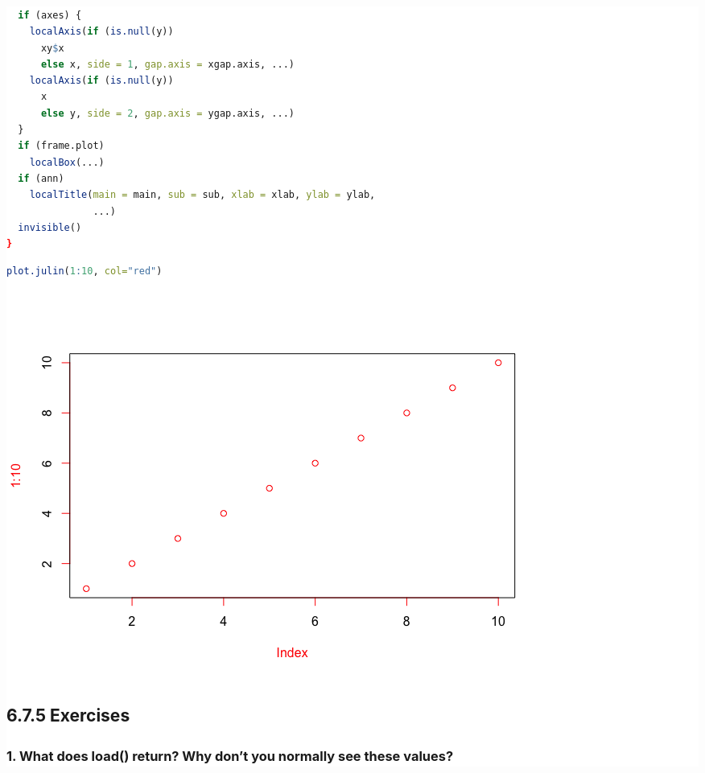 ```r
  if (axes) {
    localAxis(if (is.null(y)) 
      xy$x
      else x, side = 1, gap.axis = xgap.axis, ...)
    localAxis(if (is.null(y)) 
      x
      else y, side = 2, gap.axis = ygap.axis, ...)
  }
  if (frame.plot) 
    localBox(...)
  if (ann) 
    localTitle(main = main, sub = sub, xlab = xlab, ylab = ylab, 
               ...)
  invisible()
}
```


```r
plot.julin(1:10, col="red")
```

![](Chapter_6_files/figure-html/unnamed-chunk-28-1.png)

## 6.7.5 Exercises

### 1. What does load() return? Why don’t you normally see these values?
